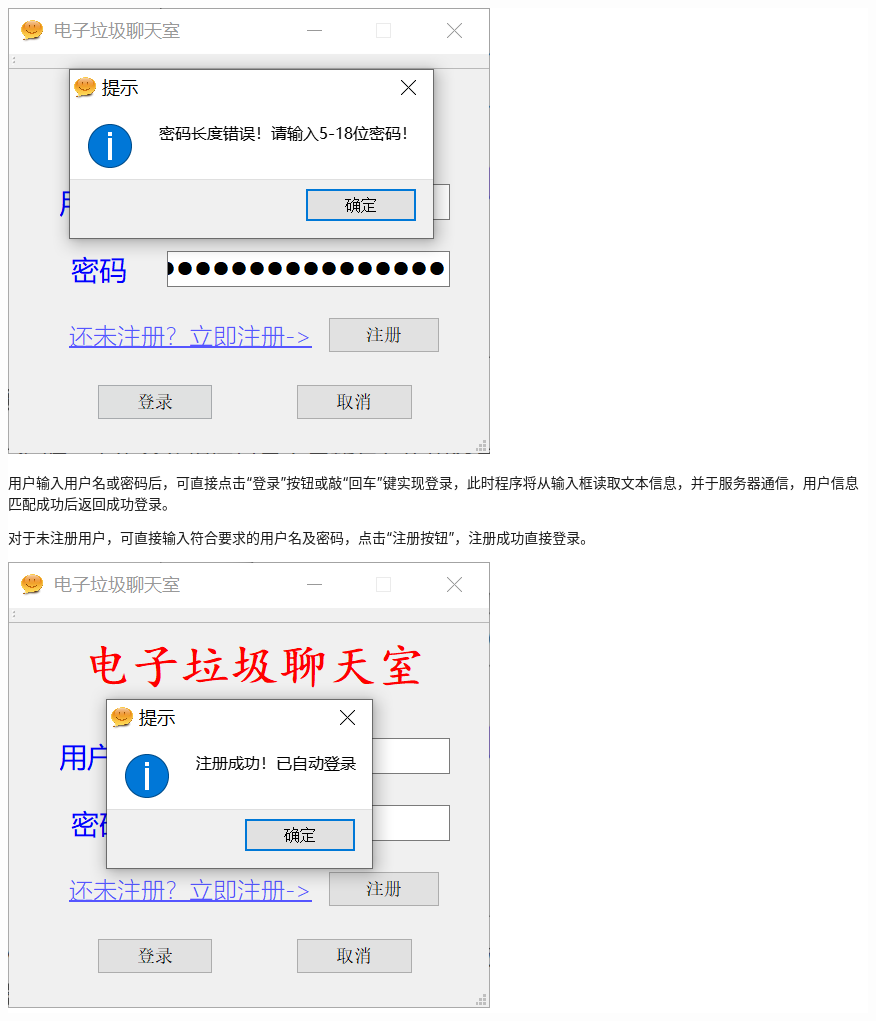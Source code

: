 ![1557988749632](Socket聊天室.assets/1557988749632.png)

用户输入用户名或密码后，可直接点击“登录”按钮或敲“回车”键实现登录，此时程序将从输入框读取文本信息，并于服务器通信，用户信息匹配成功后返回成功登录。

对于未注册用户，可直接输入符合要求的用户名及密码，点击“注册按钮”，注册成功直接登录。

![1557988883587](Socket聊天室.assets/1557988883587.png)
